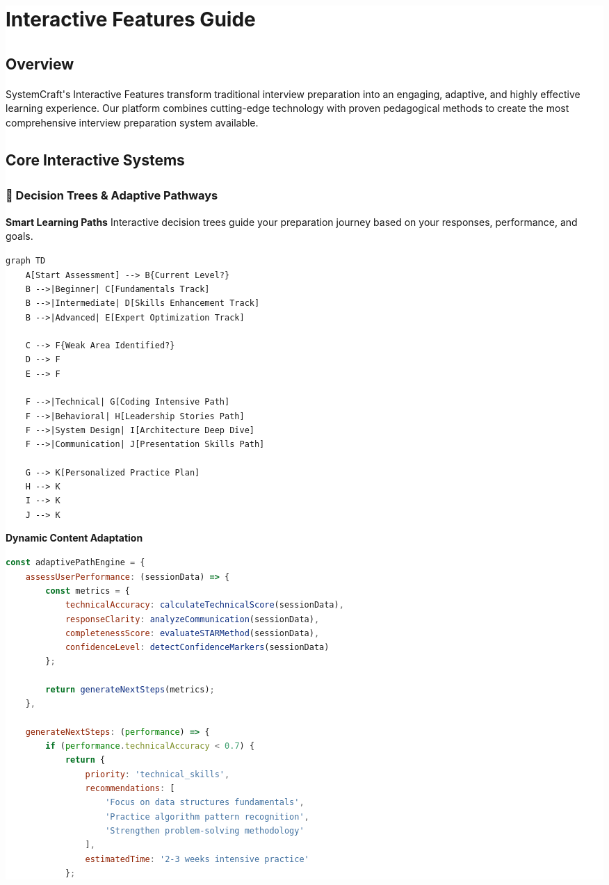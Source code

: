 # Interactive Features Guide

## Overview

SystemCraft's Interactive Features transform traditional interview preparation into an engaging, adaptive, and highly effective learning experience. Our platform combines cutting-edge technology with proven pedagogical methods to create the most comprehensive interview preparation system available.

## Core Interactive Systems

### 🎯 Decision Trees & Adaptive Pathways

**Smart Learning Paths**
Interactive decision trees guide your preparation journey based on your responses, performance, and goals.

```mermaid
graph TD
    A[Start Assessment] --> B{Current Level?}
    B -->|Beginner| C[Fundamentals Track]
    B -->|Intermediate| D[Skills Enhancement Track]  
    B -->|Advanced| E[Expert Optimization Track]
    
    C --> F{Weak Area Identified?}
    D --> F
    E --> F
    
    F -->|Technical| G[Coding Intensive Path]
    F -->|Behavioral| H[Leadership Stories Path]
    F -->|System Design| I[Architecture Deep Dive]
    F -->|Communication| J[Presentation Skills Path]
    
    G --> K[Personalized Practice Plan]
    H --> K
    I --> K
    J --> K
```

**Dynamic Content Adaptation**
```javascript
const adaptivePathEngine = {
    assessUserPerformance: (sessionData) => {
        const metrics = {
            technicalAccuracy: calculateTechnicalScore(sessionData),
            responseClarity: analyzeCommunication(sessionData),
            completenessScore: evaluateSTARMethod(sessionData),
            confidenceLevel: detectConfidenceMarkers(sessionData)
        };
        
        return generateNextSteps(metrics);
    },
    
    generateNextSteps: (performance) => {
        if (performance.technicalAccuracy < 0.7) {
            return {
                priority: 'technical_skills',
                recommendations: [
                    'Focus on data structures fundamentals',
                    'Practice algorithm pattern recognition',
                    'Strengthen problem-solving methodology'
                ],
                estimatedTime: '2-3 weeks intensive practice'
            };
```